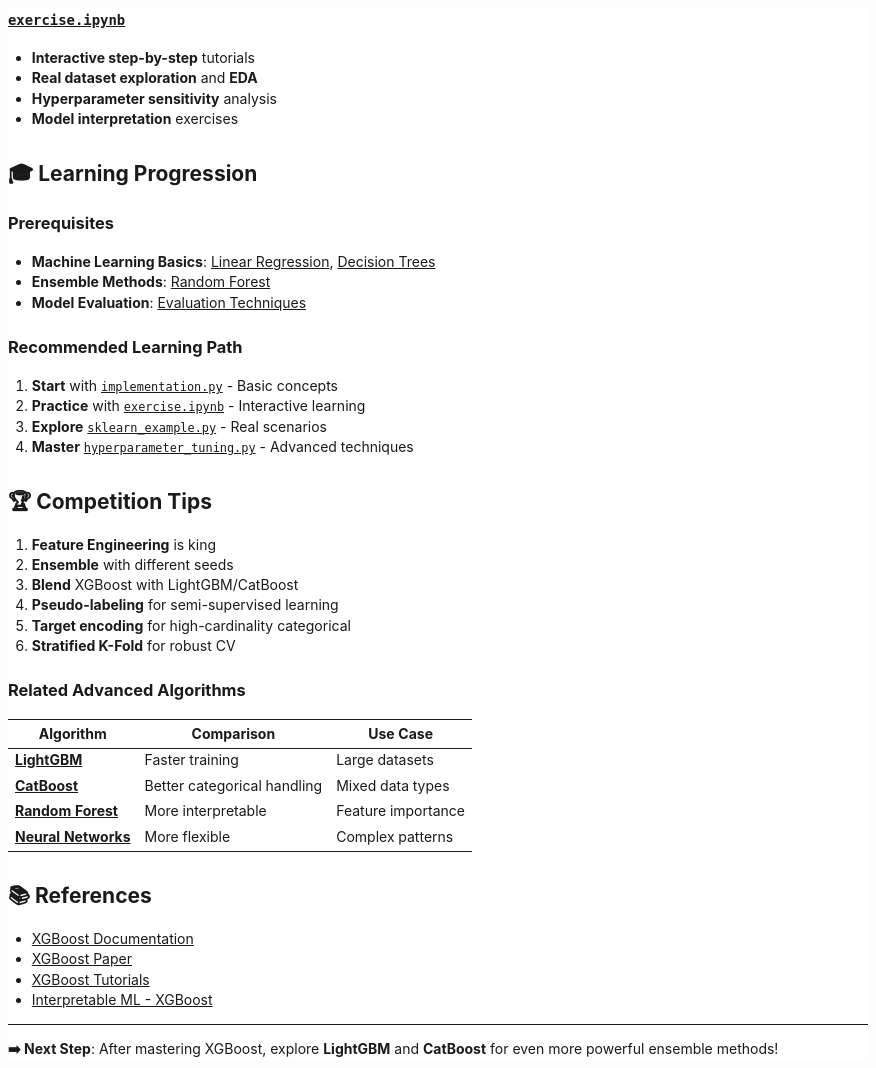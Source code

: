 ### [`exercise.ipynb`](./exercise.ipynb)
- **Interactive step-by-step** tutorials
- **Real dataset exploration** and **EDA**
- **Hyperparameter sensitivity** analysis
- **Model interpretation** exercises

## 🎓 Learning Progression

### Prerequisites
- **Machine Learning Basics**: [Linear Regression](../../01_supervised_learning/01_linear_regression/), [Decision Trees](../../01_supervised_learning/03_decision_trees/)
- **Ensemble Methods**: [Random Forest](../../01_supervised_learning/04_random_forest/)
- **Model Evaluation**: [Evaluation Techniques](../03_model_evaluation/)

### Recommended Learning Path
1. **Start** with [`implementation.py`](./implementation.py) - Basic concepts
2. **Practice** with [`exercise.ipynb`](./exercise.ipynb) - Interactive learning
3. **Explore** [`sklearn_example.py`](./sklearn_example.py) - Real scenarios
4. **Master** [`hyperparameter_tuning.py`](./hyperparameter_tuning.py) - Advanced techniques

## 🏆 Competition Tips

1. **Feature Engineering** is king
2. **Ensemble** with different seeds
3. **Blend** XGBoost with LightGBM/CatBoost
4. **Pseudo-labeling** for semi-supervised learning
5. **Target encoding** for high-cardinality categorical
6. **Stratified K-Fold** for robust CV

### Related Advanced Algorithms

| Algorithm | Comparison | Use Case |
|-----------|------------|----------|
| [**LightGBM**](../05_lightgbm/) | Faster training | Large datasets |
| [**CatBoost**](../06_catboost/) | Better categorical handling | Mixed data types |
| [**Random Forest**](../../01_supervised_learning/04_random_forest/) | More interpretable | Feature importance |
| [**Neural Networks**](../../01_supervised_learning/08_neural_networks/) | More flexible | Complex patterns |

## 📚 References

- [XGBoost Documentation](https://xgboost.readthedocs.io/)
- [XGBoost Paper](https://arxiv.org/abs/1603.02754)
- [XGBoost Tutorials](https://xgboost.readthedocs.io/en/stable/tutorials/index.html)
- [Interpretable ML - XGBoost](https://christophm.github.io/interpretable-ml-book/)

---
**➡️ Next Step**: After mastering XGBoost, explore **LightGBM** and **CatBoost** for even more powerful ensemble methods!
